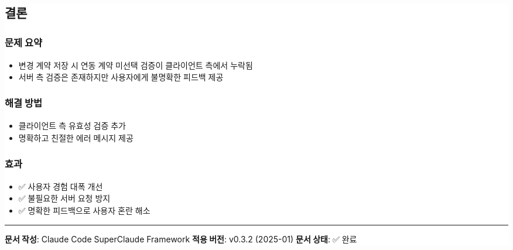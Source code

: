 
## 결론

### 문제 요약
- 변경 계약 저장 시 연동 계약 미선택 검증이 클라이언트 측에서 누락됨
- 서버 측 검증은 존재하지만 사용자에게 불명확한 피드백 제공

### 해결 방법
- 클라이언트 측 유효성 검증 추가
- 명확하고 친절한 에러 메시지 제공

### 효과
- ✅ 사용자 경험 대폭 개선
- ✅ 불필요한 서버 요청 방지
- ✅ 명확한 피드백으로 사용자 혼란 해소

---

**문서 작성**: Claude Code SuperClaude Framework
**적용 버전**: v0.3.2 (2025-01)
**문서 상태**: ✅ 완료

